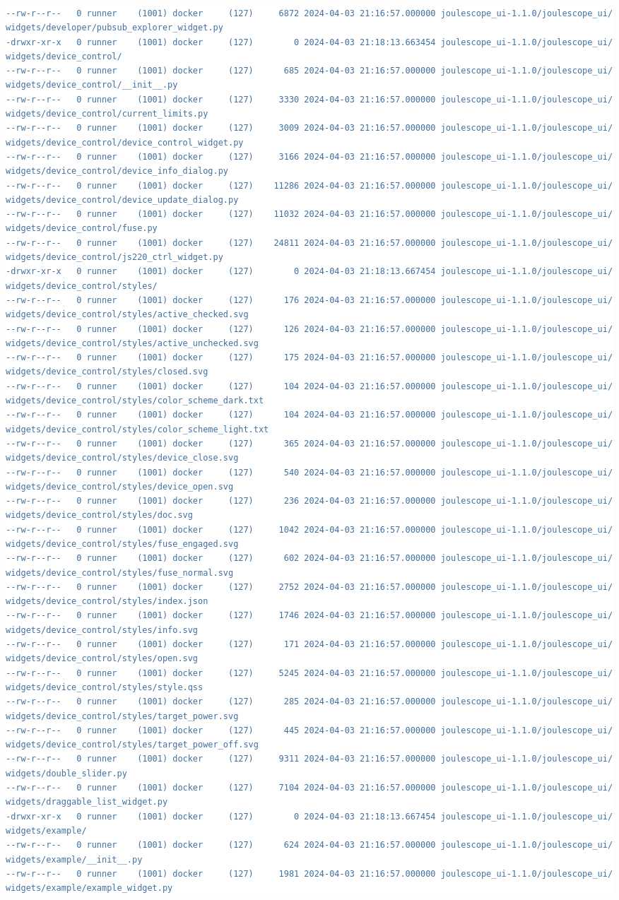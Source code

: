 ```diff
--rw-r--r--   0 runner    (1001) docker     (127)     6872 2024-04-03 21:16:57.000000 joulescope_ui-1.1.0/joulescope_ui/widgets/developer/pubsub_explorer_widget.py
-drwxr-xr-x   0 runner    (1001) docker     (127)        0 2024-04-03 21:18:13.663454 joulescope_ui-1.1.0/joulescope_ui/widgets/device_control/
--rw-r--r--   0 runner    (1001) docker     (127)      685 2024-04-03 21:16:57.000000 joulescope_ui-1.1.0/joulescope_ui/widgets/device_control/__init__.py
--rw-r--r--   0 runner    (1001) docker     (127)     3330 2024-04-03 21:16:57.000000 joulescope_ui-1.1.0/joulescope_ui/widgets/device_control/current_limits.py
--rw-r--r--   0 runner    (1001) docker     (127)     3009 2024-04-03 21:16:57.000000 joulescope_ui-1.1.0/joulescope_ui/widgets/device_control/device_control_widget.py
--rw-r--r--   0 runner    (1001) docker     (127)     3166 2024-04-03 21:16:57.000000 joulescope_ui-1.1.0/joulescope_ui/widgets/device_control/device_info_dialog.py
--rw-r--r--   0 runner    (1001) docker     (127)    11286 2024-04-03 21:16:57.000000 joulescope_ui-1.1.0/joulescope_ui/widgets/device_control/device_update_dialog.py
--rw-r--r--   0 runner    (1001) docker     (127)    11032 2024-04-03 21:16:57.000000 joulescope_ui-1.1.0/joulescope_ui/widgets/device_control/fuse.py
--rw-r--r--   0 runner    (1001) docker     (127)    24811 2024-04-03 21:16:57.000000 joulescope_ui-1.1.0/joulescope_ui/widgets/device_control/js220_ctrl_widget.py
-drwxr-xr-x   0 runner    (1001) docker     (127)        0 2024-04-03 21:18:13.667454 joulescope_ui-1.1.0/joulescope_ui/widgets/device_control/styles/
--rw-r--r--   0 runner    (1001) docker     (127)      176 2024-04-03 21:16:57.000000 joulescope_ui-1.1.0/joulescope_ui/widgets/device_control/styles/active_checked.svg
--rw-r--r--   0 runner    (1001) docker     (127)      126 2024-04-03 21:16:57.000000 joulescope_ui-1.1.0/joulescope_ui/widgets/device_control/styles/active_unchecked.svg
--rw-r--r--   0 runner    (1001) docker     (127)      175 2024-04-03 21:16:57.000000 joulescope_ui-1.1.0/joulescope_ui/widgets/device_control/styles/closed.svg
--rw-r--r--   0 runner    (1001) docker     (127)      104 2024-04-03 21:16:57.000000 joulescope_ui-1.1.0/joulescope_ui/widgets/device_control/styles/color_scheme_dark.txt
--rw-r--r--   0 runner    (1001) docker     (127)      104 2024-04-03 21:16:57.000000 joulescope_ui-1.1.0/joulescope_ui/widgets/device_control/styles/color_scheme_light.txt
--rw-r--r--   0 runner    (1001) docker     (127)      365 2024-04-03 21:16:57.000000 joulescope_ui-1.1.0/joulescope_ui/widgets/device_control/styles/device_close.svg
--rw-r--r--   0 runner    (1001) docker     (127)      540 2024-04-03 21:16:57.000000 joulescope_ui-1.1.0/joulescope_ui/widgets/device_control/styles/device_open.svg
--rw-r--r--   0 runner    (1001) docker     (127)      236 2024-04-03 21:16:57.000000 joulescope_ui-1.1.0/joulescope_ui/widgets/device_control/styles/doc.svg
--rw-r--r--   0 runner    (1001) docker     (127)     1042 2024-04-03 21:16:57.000000 joulescope_ui-1.1.0/joulescope_ui/widgets/device_control/styles/fuse_engaged.svg
--rw-r--r--   0 runner    (1001) docker     (127)      602 2024-04-03 21:16:57.000000 joulescope_ui-1.1.0/joulescope_ui/widgets/device_control/styles/fuse_normal.svg
--rw-r--r--   0 runner    (1001) docker     (127)     2752 2024-04-03 21:16:57.000000 joulescope_ui-1.1.0/joulescope_ui/widgets/device_control/styles/index.json
--rw-r--r--   0 runner    (1001) docker     (127)     1746 2024-04-03 21:16:57.000000 joulescope_ui-1.1.0/joulescope_ui/widgets/device_control/styles/info.svg
--rw-r--r--   0 runner    (1001) docker     (127)      171 2024-04-03 21:16:57.000000 joulescope_ui-1.1.0/joulescope_ui/widgets/device_control/styles/open.svg
--rw-r--r--   0 runner    (1001) docker     (127)     5245 2024-04-03 21:16:57.000000 joulescope_ui-1.1.0/joulescope_ui/widgets/device_control/styles/style.qss
--rw-r--r--   0 runner    (1001) docker     (127)      285 2024-04-03 21:16:57.000000 joulescope_ui-1.1.0/joulescope_ui/widgets/device_control/styles/target_power.svg
--rw-r--r--   0 runner    (1001) docker     (127)      445 2024-04-03 21:16:57.000000 joulescope_ui-1.1.0/joulescope_ui/widgets/device_control/styles/target_power_off.svg
--rw-r--r--   0 runner    (1001) docker     (127)     9311 2024-04-03 21:16:57.000000 joulescope_ui-1.1.0/joulescope_ui/widgets/double_slider.py
--rw-r--r--   0 runner    (1001) docker     (127)     7104 2024-04-03 21:16:57.000000 joulescope_ui-1.1.0/joulescope_ui/widgets/draggable_list_widget.py
-drwxr-xr-x   0 runner    (1001) docker     (127)        0 2024-04-03 21:18:13.667454 joulescope_ui-1.1.0/joulescope_ui/widgets/example/
--rw-r--r--   0 runner    (1001) docker     (127)      624 2024-04-03 21:16:57.000000 joulescope_ui-1.1.0/joulescope_ui/widgets/example/__init__.py
--rw-r--r--   0 runner    (1001) docker     (127)     1981 2024-04-03 21:16:57.000000 joulescope_ui-1.1.0/joulescope_ui/widgets/example/example_widget.py
```